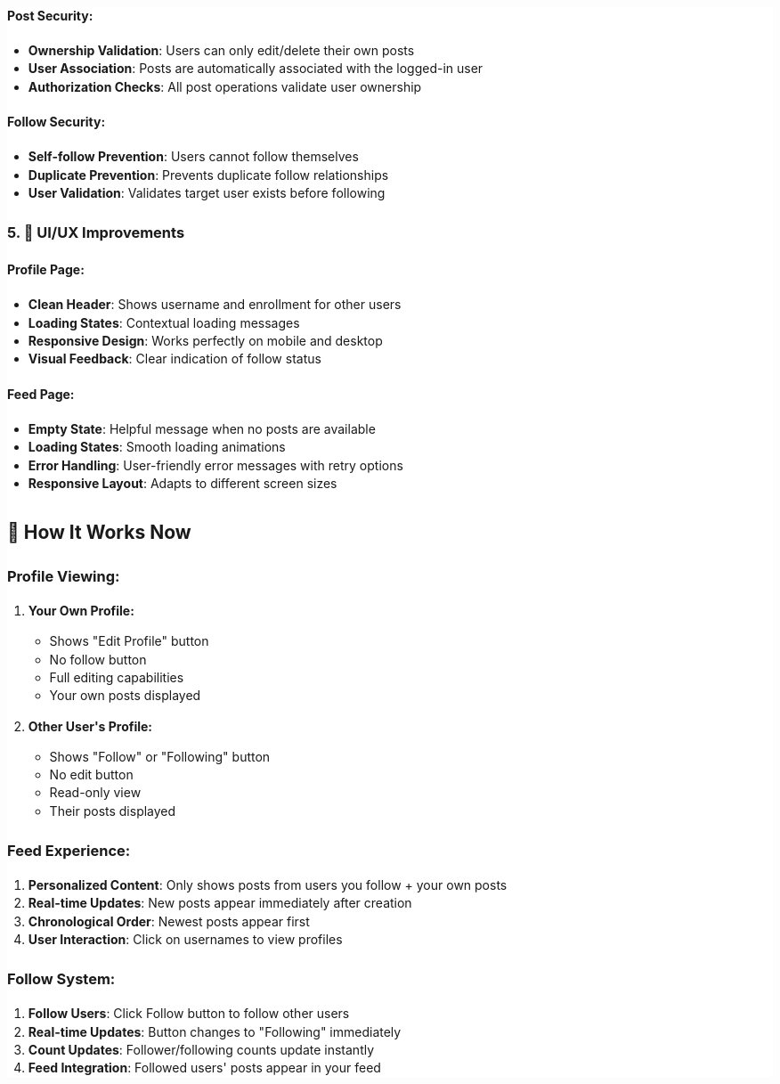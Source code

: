 #### **Post Security:**
- **Ownership Validation**: Users can only edit/delete their own posts
- **User Association**: Posts are automatically associated with the logged-in user
- **Authorization Checks**: All post operations validate user ownership

#### **Follow Security:**
- **Self-follow Prevention**: Users cannot follow themselves
- **Duplicate Prevention**: Prevents duplicate follow relationships
- **User Validation**: Validates target user exists before following

### 5. **🎨 UI/UX Improvements**

#### **Profile Page:**
- **Clean Header**: Shows username and enrollment for other users
- **Loading States**: Contextual loading messages
- **Responsive Design**: Works perfectly on mobile and desktop
- **Visual Feedback**: Clear indication of follow status

#### **Feed Page:**
- **Empty State**: Helpful message when no posts are available
- **Loading States**: Smooth loading animations
- **Error Handling**: User-friendly error messages with retry options
- **Responsive Layout**: Adapts to different screen sizes

## 🚀 **How It Works Now**

### **Profile Viewing:**

1. **Your Own Profile:**
   - Shows "Edit Profile" button
   - No follow button
   - Full editing capabilities
   - Your own posts displayed

2. **Other User's Profile:**
   - Shows "Follow" or "Following" button
   - No edit button
   - Read-only view
   - Their posts displayed

### **Feed Experience:**

1. **Personalized Content**: Only shows posts from users you follow + your own posts
2. **Real-time Updates**: New posts appear immediately after creation
3. **Chronological Order**: Newest posts appear first
4. **User Interaction**: Click on usernames to view profiles

### **Follow System:**

1. **Follow Users**: Click Follow button to follow other users
2. **Real-time Updates**: Button changes to "Following" immediately
3. **Count Updates**: Follower/following counts update instantly
4. **Feed Integration**: Followed users' posts appear in your feed
